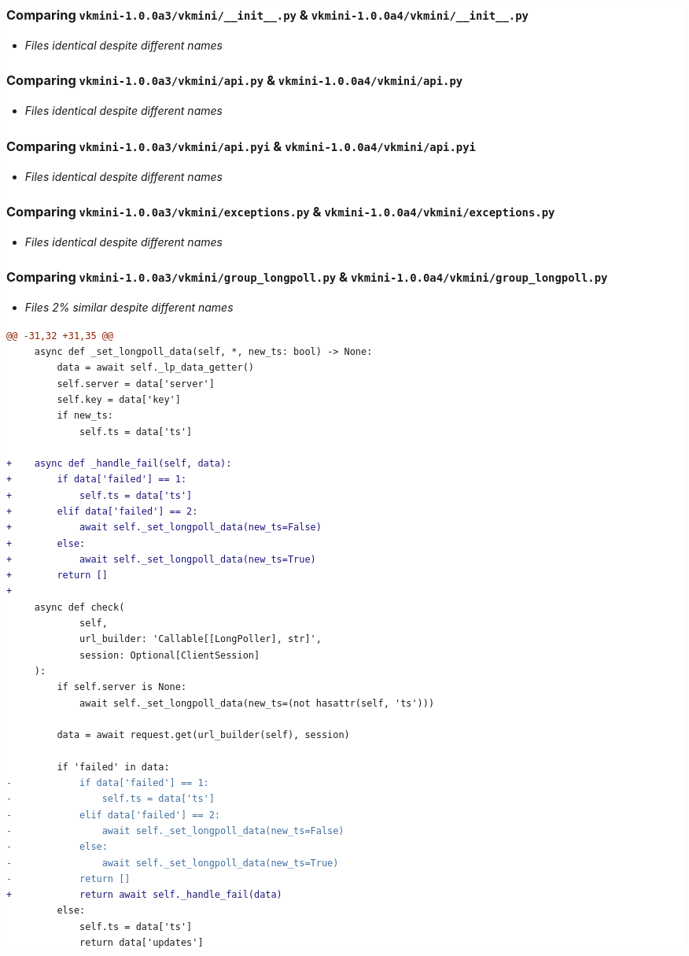 ### Comparing `vkmini-1.0.0a3/vkmini/__init__.py` & `vkmini-1.0.0a4/vkmini/__init__.py`

 * *Files identical despite different names*

### Comparing `vkmini-1.0.0a3/vkmini/api.py` & `vkmini-1.0.0a4/vkmini/api.py`

 * *Files identical despite different names*

### Comparing `vkmini-1.0.0a3/vkmini/api.pyi` & `vkmini-1.0.0a4/vkmini/api.pyi`

 * *Files identical despite different names*

### Comparing `vkmini-1.0.0a3/vkmini/exceptions.py` & `vkmini-1.0.0a4/vkmini/exceptions.py`

 * *Files identical despite different names*

### Comparing `vkmini-1.0.0a3/vkmini/group_longpoll.py` & `vkmini-1.0.0a4/vkmini/group_longpoll.py`

 * *Files 2% similar despite different names*

```diff
@@ -31,32 +31,35 @@
     async def _set_longpoll_data(self, *, new_ts: bool) -> None:
         data = await self._lp_data_getter()
         self.server = data['server']
         self.key = data['key']
         if new_ts:
             self.ts = data['ts']
 
+    async def _handle_fail(self, data):
+        if data['failed'] == 1:
+            self.ts = data['ts']
+        elif data['failed'] == 2:
+            await self._set_longpoll_data(new_ts=False)
+        else:
+            await self._set_longpoll_data(new_ts=True)
+        return []
+
     async def check(
             self,
             url_builder: 'Callable[[LongPoller], str]',
             session: Optional[ClientSession]
     ):
         if self.server is None:
             await self._set_longpoll_data(new_ts=(not hasattr(self, 'ts')))
 
         data = await request.get(url_builder(self), session)
 
         if 'failed' in data:
-            if data['failed'] == 1:
-                self.ts = data['ts']
-            elif data['failed'] == 2:
-                await self._set_longpoll_data(new_ts=False)
-            else:
-                await self._set_longpoll_data(new_ts=True)
-            return []
+            return await self._handle_fail(data)
         else:
             self.ts = data['ts']
             return data['updates']
```
